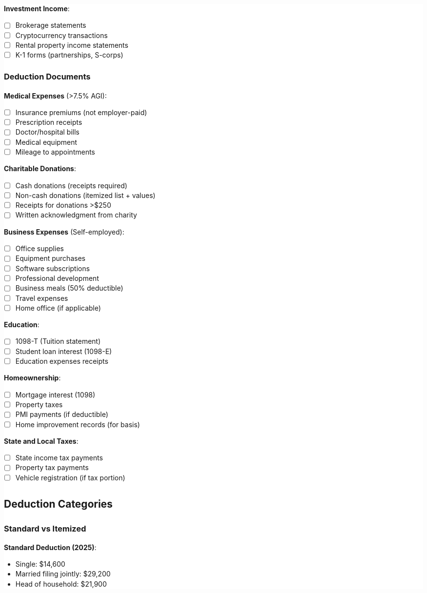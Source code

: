 **Investment Income**:
- [ ] Brokerage statements
- [ ] Cryptocurrency transactions
- [ ] Rental property income statements
- [ ] K-1 forms (partnerships, S-corps)

### Deduction Documents

**Medical Expenses** (>7.5% AGI):
- [ ] Insurance premiums (not employer-paid)
- [ ] Prescription receipts
- [ ] Doctor/hospital bills
- [ ] Medical equipment
- [ ] Mileage to appointments

**Charitable Donations**:
- [ ] Cash donations (receipts required)
- [ ] Non-cash donations (itemized list + values)
- [ ] Receipts for donations >$250
- [ ] Written acknowledgment from charity

**Business Expenses** (Self-employed):
- [ ] Office supplies
- [ ] Equipment purchases
- [ ] Software subscriptions
- [ ] Professional development
- [ ] Business meals (50% deductible)
- [ ] Travel expenses
- [ ] Home office (if applicable)

**Education**:
- [ ] 1098-T (Tuition statement)
- [ ] Student loan interest (1098-E)
- [ ] Education expenses receipts

**Homeownership**:
- [ ] Mortgage interest (1098)
- [ ] Property taxes
- [ ] PMI payments (if deductible)
- [ ] Home improvement records (for basis)

**State and Local Taxes**:
- [ ] State income tax payments
- [ ] Property tax payments
- [ ] Vehicle registration (if tax portion)

## Deduction Categories

### Standard vs Itemized

**Standard Deduction (2025)**:
- Single: $14,600
- Married filing jointly: $29,200
- Head of household: $21,900
